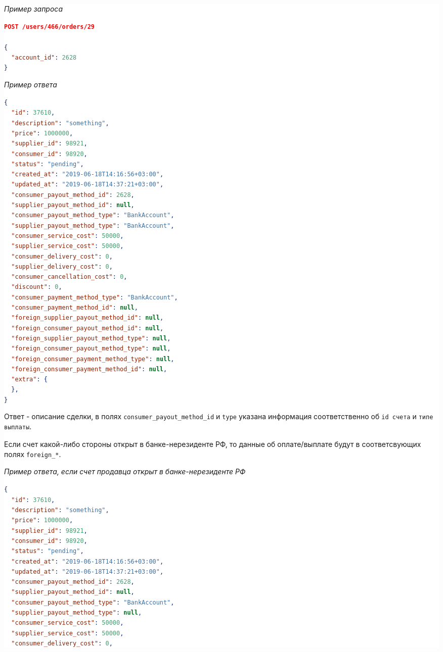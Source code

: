 *Пример запроса*
```json
POST /users/466/orders/29

{
  "account_id": 2628
}
```

*Пример ответа*
```json
{
  "id": 37610,
  "description": "something",
  "price": 1000000,
  "supplier_id": 98921,
  "consumer_id": 98920,
  "status": "pending",
  "created_at": "2019-06-18T14:16:56+03:00",
  "updated_at": "2019-06-18T14:37:21+03:00",
  "consumer_payout_method_id": 2628,
  "supplier_payout_method_id": null,
  "consumer_payout_method_type": "BankAccount",
  "supplier_payout_method_type": "BankAccount",
  "consumer_service_cost": 50000,
  "supplier_service_cost": 50000,
  "consumer_delivery_cost": 0,
  "supplier_delivery_cost": 0,
  "consumer_cancellation_cost": 0,
  "discount": 0,
  "consumer_payment_method_type": "BankAccount",
  "consumer_payment_method_id": null,
  "foreign_supplier_payout_method_id": null,
  "foreign_consumer_payout_method_id": null,
  "foreign_supplier_payout_method_type": null,
  "foreign_consumer_payout_method_type": null,
  "foreign_consumer_payment_method_type": null,
  "foreign_consumer_payment_method_id": null,
  "extra": {
  },
}
```
Ответ - описание сделки, в полях `consumer_payout_method_id` и `type` указана информация соответственно об `id счета` и `типе выплаты`.

Если счет какой-либо стороны открыт в банке-нерезиденте РФ, то данные об оплате/выплате будут в соответсвующих полях `foreign_*`.

*Пример ответа, если счет продавца открыт в банке-нерезиденте РФ*
```json
{
  "id": 37610,
  "description": "something",
  "price": 1000000,
  "supplier_id": 98921,
  "consumer_id": 98920,
  "status": "pending",
  "created_at": "2019-06-18T14:16:56+03:00",
  "updated_at": "2019-06-18T14:37:21+03:00",
  "consumer_payout_method_id": 2628,
  "supplier_payout_method_id": null,
  "consumer_payout_method_type": "BankAccount",
  "supplier_payout_method_type": null,
  "consumer_service_cost": 50000,
  "supplier_service_cost": 50000,
  "consumer_delivery_cost": 0,
```